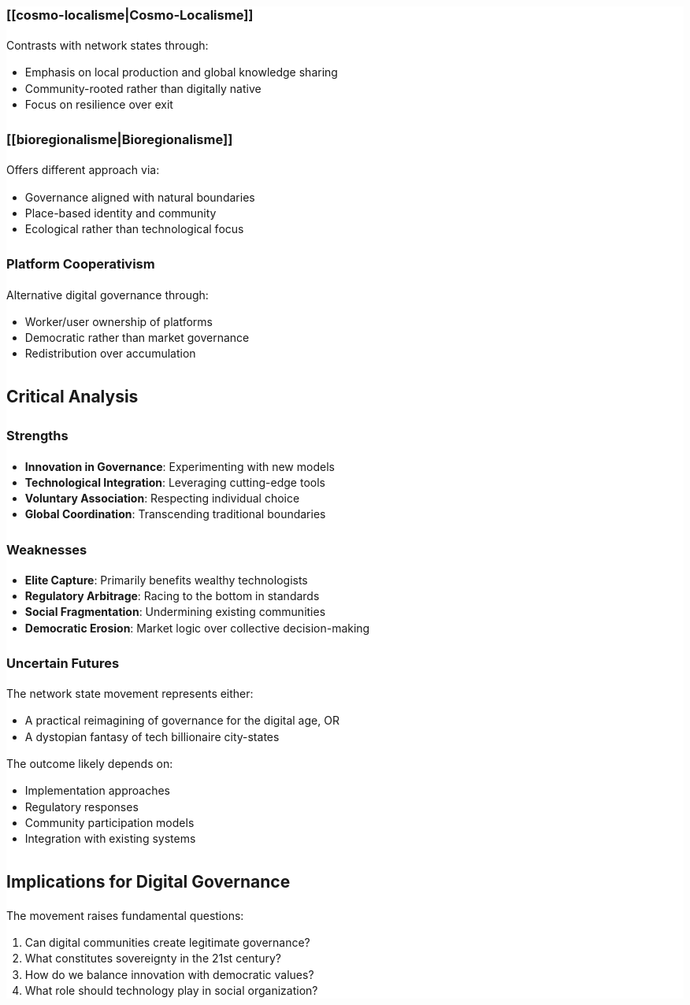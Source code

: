 ### [[cosmo-localisme|Cosmo-Localisme]]
Contrasts with network states through:
- Emphasis on local production and global knowledge sharing
- Community-rooted rather than digitally native
- Focus on resilience over exit

### [[bioregionalisme|Bioregionalisme]]
Offers different approach via:
- Governance aligned with natural boundaries
- Place-based identity and community
- Ecological rather than technological focus

### Platform Cooperativism
Alternative digital governance through:
- Worker/user ownership of platforms
- Democratic rather than market governance
- Redistribution over accumulation

## Critical Analysis

### Strengths
- **Innovation in Governance**: Experimenting with new models
- **Technological Integration**: Leveraging cutting-edge tools
- **Voluntary Association**: Respecting individual choice
- **Global Coordination**: Transcending traditional boundaries

### Weaknesses
- **Elite Capture**: Primarily benefits wealthy technologists
- **Regulatory Arbitrage**: Racing to the bottom in standards
- **Social Fragmentation**: Undermining existing communities
- **Democratic Erosion**: Market logic over collective decision-making

### Uncertain Futures
The network state movement represents either:
- A practical reimagining of governance for the digital age, OR
- A dystopian fantasy of tech billionaire city-states

The outcome likely depends on:
- Implementation approaches
- Regulatory responses
- Community participation models
- Integration with existing systems

## Implications for Digital Governance

The movement raises fundamental questions:
1. Can digital communities create legitimate governance?
2. What constitutes sovereignty in the 21st century?
3. How do we balance innovation with democratic values?
4. What role should technology play in social organization?
